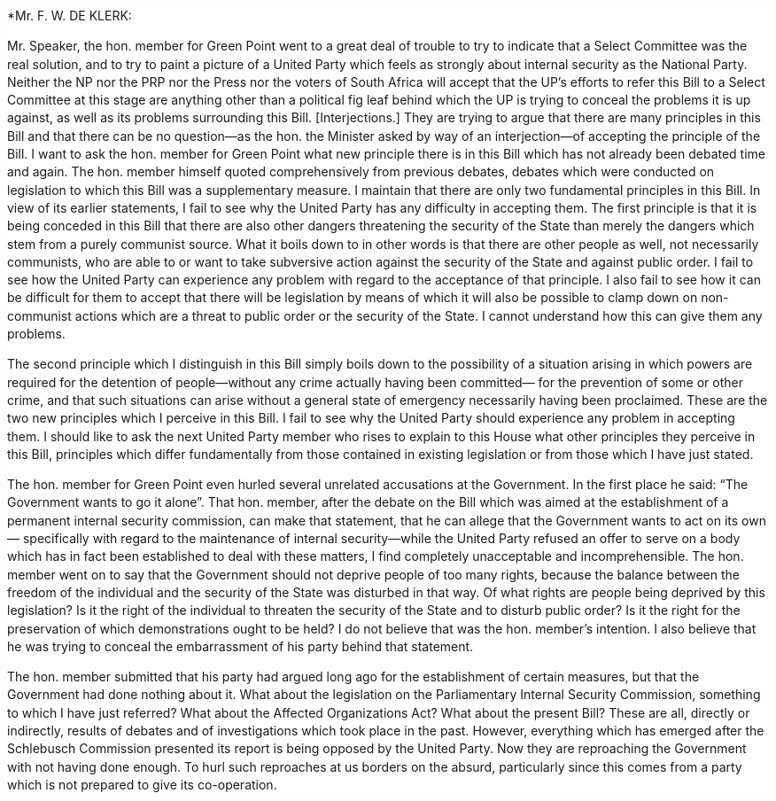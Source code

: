 </speech>

<speech by="#de_klerk">

<from>*Mr. <person refersTo="hansard_za">F. W. DE KLERK</person>:</from>

<p>Mr. Speaker, the hon. member for Green Point went to a great deal of trouble to try to indicate that a Select <span class="col_6479-6480" refersTo="page_0570"/>Committee was the real solution, and to try to paint a picture of a United Party which feels as strongly about internal security as the National Party. Neither the NP nor the PRP nor the Press nor the voters of South Africa will accept that the UP&#x2019;s efforts to refer this Bill to a Select Committee at this stage are anything other than a political fig leaf behind which the UP is trying to conceal the problems it is up against, as well as its problems surrounding this Bill. [Interjections.] They are trying to argue that there are many principles in this Bill and that there can be no question&#x2014;as the hon. the Minister asked by way of an interjection&#x2014;of accepting the principle of the Bill. I want to ask the hon. member for Green Point what new principle there is in this Bill which has not already been debated time and again. The hon. member himself quoted comprehensively from previous debates, debates which were conducted on legislation to which this Bill was a supplementary measure. I maintain that there are only two fundamental principles in this Bill. In view of its earlier statements, I fail to see why the United Party has any difficulty in accepting them. The first principle is that it is being conceded in this Bill that there are also other dangers threatening the security of the State than merely the dangers which stem from a purely communist source. What it boils down to in other words is that there are other people as well, not necessarily communists, who are able to or want to take subversive action against the security of the State and against public order. I fail to see how the United Party can experience any problem with regard to the acceptance of that principle. I also fail to see how it can be difficult for them to accept that there will be legislation by means of which it will also be possible to clamp down on non-communist actions which are a threat to public order or the security of the State. I cannot understand how this can give them any problems.</p>

<p>The second principle which I distinguish in this Bill simply boils down to the possibility of a situation arising in which powers are required for the detention of people&#x2014;without any crime actually having been committed&#x2014; for the prevention of some or other crime, and that such situations can arise without a general state of emergency necessarily having been proclaimed. These are the two new principles which I perceive in this Bill. I fail to see why the United Party should experience any problem in accepting them. I should like to ask the next United Party member who rises to explain to this House what other principles they perceive in this Bill, principles which differ fundamentally from those contained in existing legislation or from those which I have just stated.</p>

<p>The hon. member for Green Point even hurled several unrelated accusations at the Government. In the first place he said: &#x201C;The Government wants to go it alone&#x201D;. That hon. member, after the debate on the Bill which was aimed at the establishment of a permanent internal security commission, can make that statement, that he can allege that the Government wants to act on its own&#x2014; specifically with regard to the maintenance of internal security&#x2014;while the United Party refused an offer to serve on a body which has in fact been established to deal with these matters, I find completely unacceptable and incomprehensible. The hon. member went on to say that the Government should not deprive people of too many rights, because the balance between the freedom of the individual and the security of the State was disturbed in that way. Of what rights are people being deprived by this legislation? Is it the right of the individual to threaten the security of the State and to disturb public order? Is it the right for the preservation of which demonstrations ought to be held? I do not believe that was the hon. member&#x2019;s intention. I also believe that he was trying to conceal the embarrassment of his party behind that statement.</p>

<p>The hon. member submitted that his party had argued long ago for the establishment of certain measures, but that the Government had done nothing about it. What about the legislation on the Parliamentary Internal Security Commission, something to which I have just referred? What about the Affected Organizations Act? What about the present Bill? These are all, directly or indirectly, results of debates and of investigations which took place in the past. However, everything which has emerged after the Schlebusch Commission presented its report is being opposed by the United Party. Now they are reproaching the Government with not having done enough. To hurl such reproaches at us borders on the absurd, particularly since this comes from a party which is not prepared to give its co-operation.</p>
